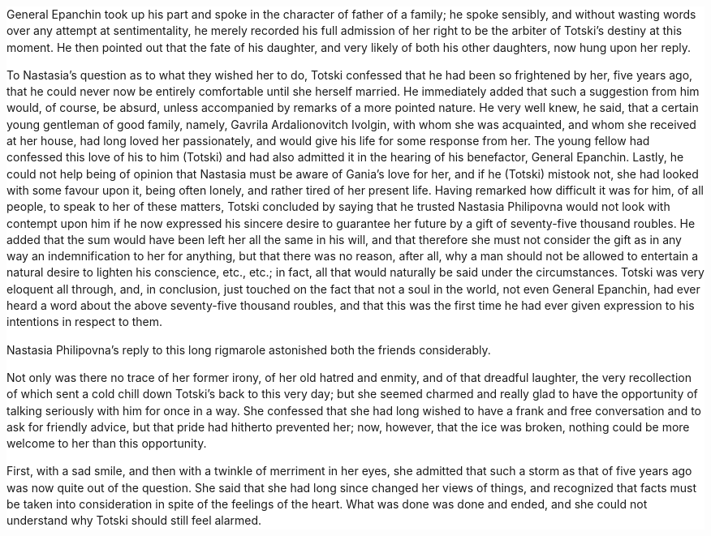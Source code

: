 General Epanchin took up his part and spoke in the character of father
of a family; he spoke sensibly, and without wasting words over any
attempt at sentimentality, he merely recorded his full admission of
her right to be the arbiter of Totski’s destiny at this moment. He then
pointed out that the fate of his daughter, and very likely of both his
other daughters, now hung upon her reply.

To Nastasia’s question as to what they wished her to do, Totski
confessed that he had been so frightened by her, five years ago, that
he could never now be entirely comfortable until she herself married. He
immediately added that such a suggestion from him would, of course, be
absurd, unless accompanied by remarks of a more pointed nature. He
very well knew, he said, that a certain young gentleman of good family,
namely, Gavrila Ardalionovitch Ivolgin, with whom she was acquainted,
and whom she received at her house, had long loved her passionately,
and would give his life for some response from her. The young fellow had
confessed this love of his to him (Totski) and had also admitted it in
the hearing of his benefactor, General Epanchin. Lastly, he could not
help being of opinion that Nastasia must be aware of Gania’s love for
her, and if he (Totski) mistook not, she had looked with some favour
upon it, being often lonely, and rather tired of her present life.
Having remarked how difficult it was for him, of all people, to speak
to her of these matters, Totski concluded by saying that he trusted
Nastasia Philipovna would not look with contempt upon him if he now
expressed his sincere desire to guarantee her future by a gift of
seventy-five thousand roubles. He added that the sum would have been
left her all the same in his will, and that therefore she must not
consider the gift as in any way an indemnification to her for anything,
but that there was no reason, after all, why a man should not be allowed
to entertain a natural desire to lighten his conscience, etc., etc.; in
fact, all that would naturally be said under the circumstances. Totski
was very eloquent all through, and, in conclusion, just touched on the
fact that not a soul in the world, not even General Epanchin, had ever
heard a word about the above seventy-five thousand roubles, and that
this was the first time he had ever given expression to his intentions
in respect to them.

Nastasia Philipovna’s reply to this long rigmarole astonished both the
friends considerably.

Not only was there no trace of her former irony, of her old hatred and
enmity, and of that dreadful laughter, the very recollection of which
sent a cold chill down Totski’s back to this very day; but she seemed
charmed and really glad to have the opportunity of talking seriously
with him for once in a way. She confessed that she had long wished to
have a frank and free conversation and to ask for friendly advice, but
that pride had hitherto prevented her; now, however, that the ice was
broken, nothing could be more welcome to her than this opportunity.

First, with a sad smile, and then with a twinkle of merriment in her
eyes, she admitted that such a storm as that of five years ago was now
quite out of the question. She said that she had long since changed
her views of things, and recognized that facts must be taken into
consideration in spite of the feelings of the heart. What was done was
done and ended, and she could not understand why Totski should still
feel alarmed.
